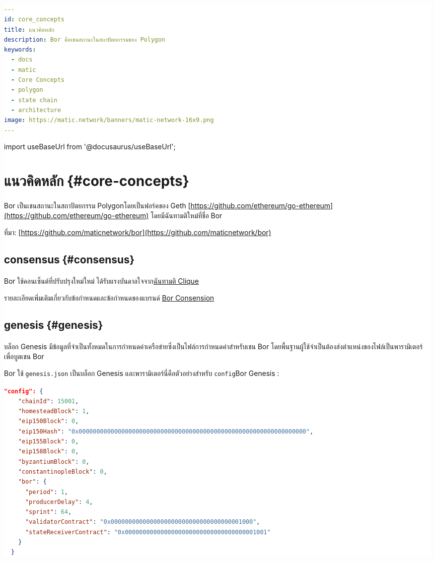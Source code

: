 ```yaml
---
id: core_concepts
title: แนวคิดหลัก
description: Bor คือเชนสถานะในสถาปัตยกรรมของ Polygon
keywords:
  - docs
  - matic
  - Core Concepts
  - polygon
  - state chain
  - architecture
image: https://matic.network/banners/matic-network-16x9.png
---
```

import useBaseUrl from '@docusaurus/useBaseUrl';

# แนวคิดหลัก {#core-concepts}

Bor เป็นเชนสถานะในสถาปัตยกรรม Polygonโดยเป็นฟอร์คของ Geth [https://github.com/ethereum/go-ethereum](https://github.com/ethereum/go-ethereum) โดยมีฉันทามติใหม่ที่ชื่อ Bor

ที่มา: [https://github.com/maticnetwork/bor](https://github.com/maticnetwork/bor)

## consensus {#consensus}

Bor ใช้คอนเซ็นต์ที่ปรับปรุงใหม่ใหม่ ได้รับแรงบันดาลใจจาก[ฉันทามติ Clique](https://eips.ethereum.org/EIPS/eip-225)

รายละเอียดเพิ่มเติมเกี่ยวกับข้อกำหนดและข้อกำหนดของแบรนด์ [Bor Consension](https://www.notion.so/Bor-Consensus-5e52461f01ef4291bc1caad9ab8419c5)

## genesis {#genesis}

บล็อก Genesis มีข้อมูลที่จำเป็นทั้งหมดในการกำหนดค่าเครือข่ายซึ่งเป็นไฟล์การกำหนดค่าสำหรับเชน Bor โดยพื้นฐานผู้ใช้จำเป็นต้องส่งตำแหน่งของไฟล์เป็นพารามิเตอร์ เพื่อบูตเชน Bor

Bor ใช้ `genesis.json` เป็นบล็อก Genesis และพารามิเตอร์นี่คือตัวอย่างสำหรับ `config`Bor Genesis :

```json
"config": {
    "chainId": 15001,
    "homesteadBlock": 1,
    "eip150Block": 0,
    "eip150Hash": "0x0000000000000000000000000000000000000000000000000000000000000000",
    "eip155Block": 0,
    "eip158Block": 0,
    "byzantiumBlock": 0,
    "constantinopleBlock": 0,
    "bor": {
      "period": 1,
      "producerDelay": 4,
      "sprint": 64,
      "validatorContract": "0x0000000000000000000000000000000000001000",
      "stateReceiverContract": "0x0000000000000000000000000000000000001001"
    }
  }
```

